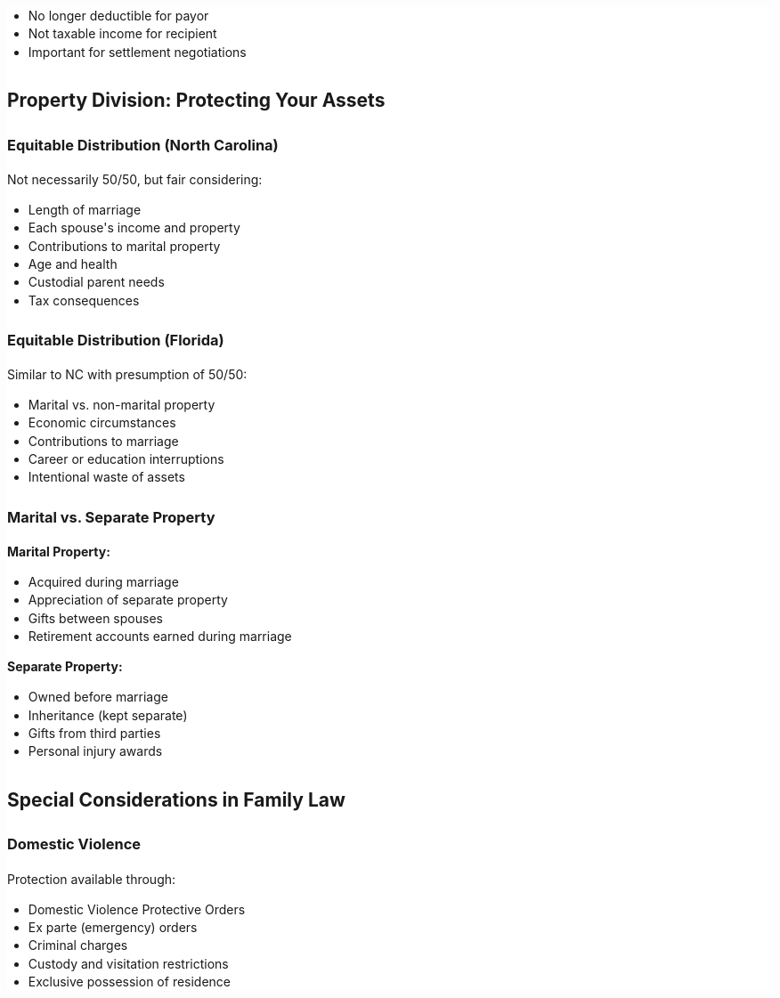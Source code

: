 - No longer deductible for payor
- Not taxable income for recipient
- Important for settlement negotiations

## Property Division: Protecting Your Assets

### Equitable Distribution (North Carolina)

Not necessarily 50/50, but fair considering:

- Length of marriage
- Each spouse's income and property
- Contributions to marital property
- Age and health
- Custodial parent needs
- Tax consequences

### Equitable Distribution (Florida)

Similar to NC with presumption of 50/50:

- Marital vs. non-marital property
- Economic circumstances
- Contributions to marriage
- Career or education interruptions
- Intentional waste of assets

### Marital vs. Separate Property

**Marital Property:**

- Acquired during marriage
- Appreciation of separate property
- Gifts between spouses
- Retirement accounts earned during marriage

**Separate Property:**

- Owned before marriage
- Inheritance (kept separate)
- Gifts from third parties
- Personal injury awards

## Special Considerations in Family Law

### Domestic Violence

Protection available through:

- Domestic Violence Protective Orders
- Ex parte (emergency) orders
- Criminal charges
- Custody and visitation restrictions
- Exclusive possession of residence
